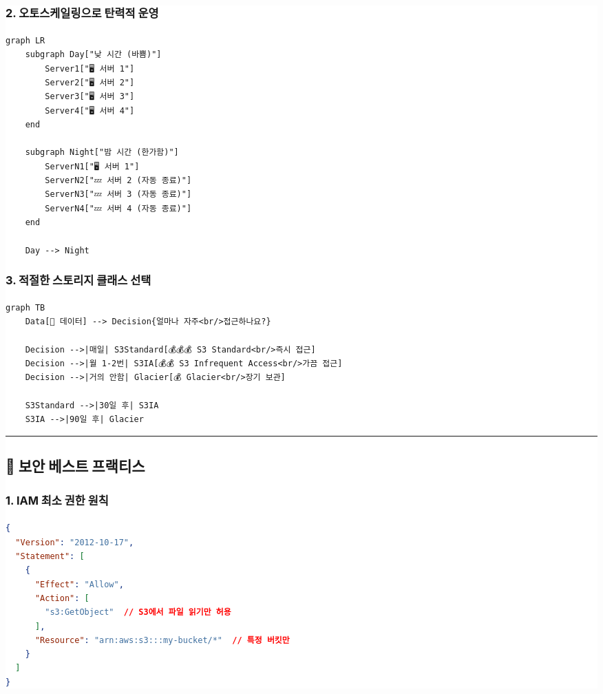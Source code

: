 ### 2. 오토스케일링으로 탄력적 운영

```mermaid
graph LR
    subgraph Day["낮 시간 (바쁨)"]
        Server1["🖥️ 서버 1"]
        Server2["🖥️ 서버 2"]
        Server3["🖥️ 서버 3"]
        Server4["🖥️ 서버 4"]
    end
    
    subgraph Night["밤 시간 (한가함)"]
        ServerN1["🖥️ 서버 1"]
        ServerN2["💤 서버 2 (자동 종료)"]
        ServerN3["💤 서버 3 (자동 종료)"]
        ServerN4["💤 서버 4 (자동 종료)"]
    end
    
    Day --> Night

```

### 3. 적절한 스토리지 클래스 선택

```mermaid
graph TB
    Data[📁 데이터] --> Decision{얼마나 자주<br/>접근하나요?}
    
    Decision -->|매일| S3Standard[💰💰💰 S3 Standard<br/>즉시 접근]
    Decision -->|월 1-2번| S3IA[💰💰 S3 Infrequent Access<br/>가끔 접근]
    Decision -->|거의 안함| Glacier[💰 Glacier<br/>장기 보관]
    
    S3Standard -->|30일 후| S3IA
    S3IA -->|90일 후| Glacier
```

---

## 🔐 보안 베스트 프랙티스

### 1. IAM 최소 권한 원칙

```json
{
  "Version": "2012-10-17",
  "Statement": [
    {
      "Effect": "Allow",
      "Action": [
        "s3:GetObject"  // S3에서 파일 읽기만 허용
      ],
      "Resource": "arn:aws:s3:::my-bucket/*"  // 특정 버킷만
    }
  ]
}
```
